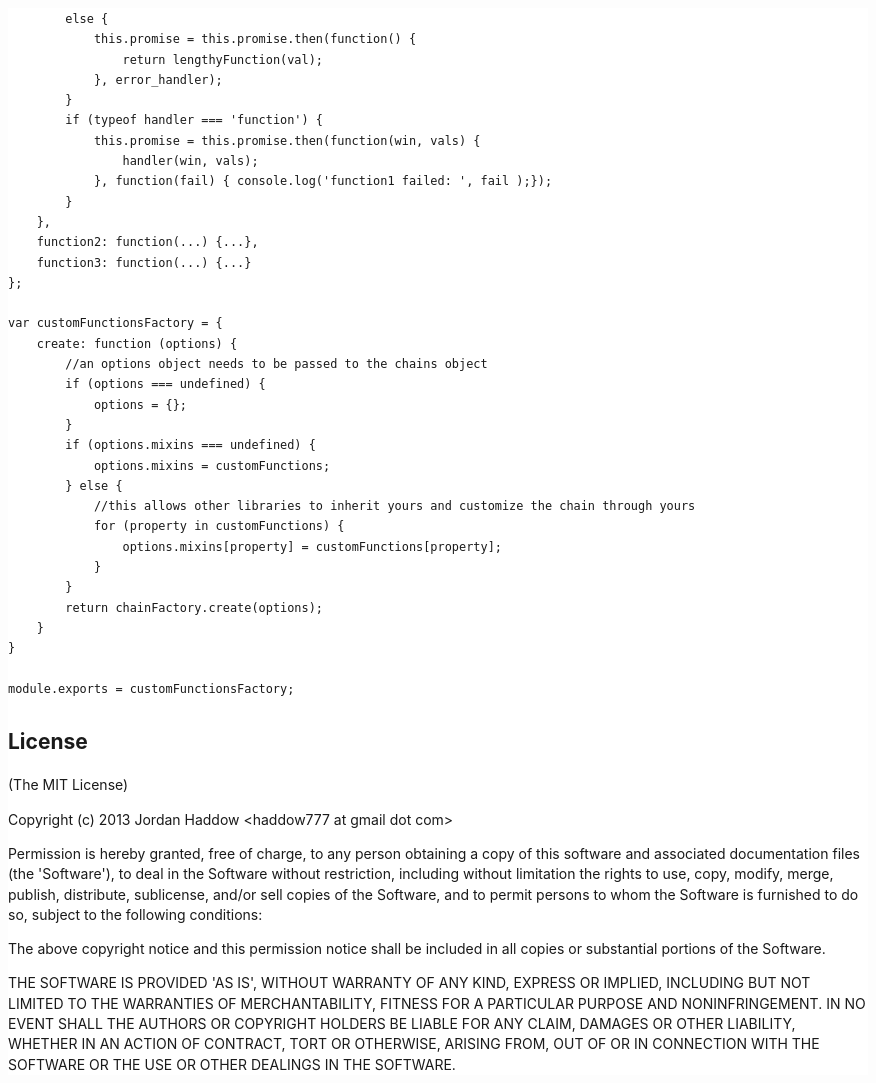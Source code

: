 			else {
				this.promise = this.promise.then(function() {
					return lengthyFunction(val);
				}, error_handler);
			}
			if (typeof handler === 'function') {
				this.promise = this.promise.then(function(win, vals) { 
					handler(win, vals);
				}, function(fail) { console.log('function1 failed: ', fail );});
			}
		},
		function2: function(...) {...},
		function3: function(...) {...}
	};
	
	var customFunctionsFactory = {
		create: function (options) {
			//an options object needs to be passed to the chains object
			if (options === undefined) {
				options = {};
			}
			if (options.mixins === undefined) {
				options.mixins = customFunctions;
			} else {
				//this allows other libraries to inherit yours and customize the chain through yours
				for (property in customFunctions) {
					options.mixins[property] = customFunctions[property];
				}
			}
			return chainFactory.create(options);
		}
	}
	
	module.exports = customFunctionsFactory;


## License 

(The MIT License)

Copyright (c) 2013 Jordan Haddow &lt;haddow777 at gmail dot com&gt;

Permission is hereby granted, free of charge, to any person obtaining
a copy of this software and associated documentation files (the
'Software'), to deal in the Software without restriction, including
without limitation the rights to use, copy, modify, merge, publish,
distribute, sublicense, and/or sell copies of the Software, and to
permit persons to whom the Software is furnished to do so, subject to
the following conditions:

The above copyright notice and this permission notice shall be
included in all copies or substantial portions of the Software.

THE SOFTWARE IS PROVIDED 'AS IS', WITHOUT WARRANTY OF ANY KIND,
EXPRESS OR IMPLIED, INCLUDING BUT NOT LIMITED TO THE WARRANTIES OF
MERCHANTABILITY, FITNESS FOR A PARTICULAR PURPOSE AND NONINFRINGEMENT.
IN NO EVENT SHALL THE AUTHORS OR COPYRIGHT HOLDERS BE LIABLE FOR ANY
CLAIM, DAMAGES OR OTHER LIABILITY, WHETHER IN AN ACTION OF CONTRACT,
TORT OR OTHERWISE, ARISING FROM, OUT OF OR IN CONNECTION WITH THE
SOFTWARE OR THE USE OR OTHER DEALINGS IN THE SOFTWARE.
